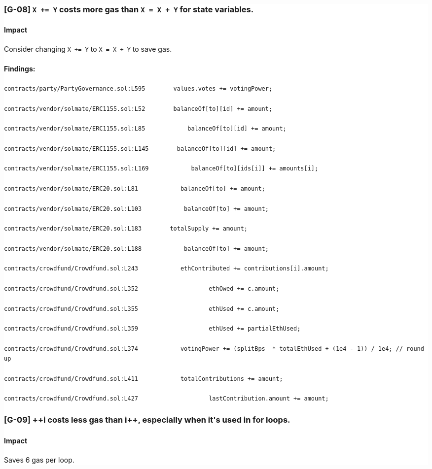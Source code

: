 ### [G-08] ```X += Y``` costs more gas than ```X = X + Y``` for state variables.


#### Impact
Consider changing ```X += Y``` to ```X = X + Y``` to save gas.


#### Findings:
```
contracts/party/PartyGovernance.sol:L595        values.votes += votingPower;

contracts/vendor/solmate/ERC1155.sol:L52        balanceOf[to][id] += amount;

contracts/vendor/solmate/ERC1155.sol:L85            balanceOf[to][id] += amount;

contracts/vendor/solmate/ERC1155.sol:L145        balanceOf[to][id] += amount;

contracts/vendor/solmate/ERC1155.sol:L169            balanceOf[to][ids[i]] += amounts[i];

contracts/vendor/solmate/ERC20.sol:L81            balanceOf[to] += amount;

contracts/vendor/solmate/ERC20.sol:L103            balanceOf[to] += amount;

contracts/vendor/solmate/ERC20.sol:L183        totalSupply += amount;

contracts/vendor/solmate/ERC20.sol:L188            balanceOf[to] += amount;

contracts/crowdfund/Crowdfund.sol:L243            ethContributed += contributions[i].amount;

contracts/crowdfund/Crowdfund.sol:L352                    ethOwed += c.amount;

contracts/crowdfund/Crowdfund.sol:L355                    ethUsed += c.amount;

contracts/crowdfund/Crowdfund.sol:L359                    ethUsed += partialEthUsed;

contracts/crowdfund/Crowdfund.sol:L374            votingPower += (splitBps_ * totalEthUsed + (1e4 - 1)) / 1e4; // round up

contracts/crowdfund/Crowdfund.sol:L411            totalContributions += amount;

contracts/crowdfund/Crowdfund.sol:L427                    lastContribution.amount += amount;

```

### [G-09] ++i costs less gas than i++, especially when it's used in for loops.


#### Impact
Saves 6 gas per loop.
